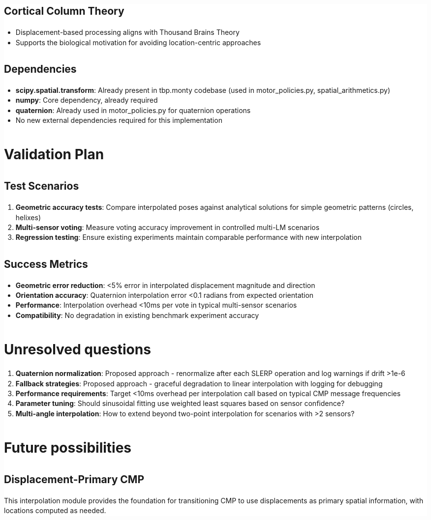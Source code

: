 ## Cortical Column Theory
- Displacement-based processing aligns with Thousand Brains Theory
- Supports the biological motivation for avoiding location-centric approaches

## Dependencies
- **scipy.spatial.transform**: Already present in tbp.monty codebase (used in motor_policies.py, spatial_arithmetics.py)
- **numpy**: Core dependency, already required
- **quaternion**: Already used in motor_policies.py for quaternion operations
- No new external dependencies required for this implementation

# Validation Plan

## Test Scenarios
1. **Geometric accuracy tests**: Compare interpolated poses against analytical solutions for simple geometric patterns (circles, helixes)
2. **Multi-sensor voting**: Measure voting accuracy improvement in controlled multi-LM scenarios
3. **Regression testing**: Ensure existing experiments maintain comparable performance with new interpolation

## Success Metrics
- **Geometric error reduction**: <5% error in interpolated displacement magnitude and direction
- **Orientation accuracy**: Quaternion interpolation error <0.1 radians from expected orientation
- **Performance**: Interpolation overhead <10ms per vote in typical multi-sensor scenarios
- **Compatibility**: No degradation in existing benchmark experiment accuracy

# Unresolved questions

1. **Quaternion normalization**: Proposed approach - renormalize after each SLERP operation and log warnings if drift >1e-6
2. **Fallback strategies**: Proposed approach - graceful degradation to linear interpolation with logging for debugging
3. **Performance requirements**: Target <10ms overhead per interpolation call based on typical CMP message frequencies
4. **Parameter tuning**: Should sinusoidal fitting use weighted least squares based on sensor confidence?
5. **Multi-angle interpolation**: How to extend beyond two-point interpolation for scenarios with >2 sensors?

# Future possibilities

## Displacement-Primary CMP
This interpolation module provides the foundation for transitioning CMP to use displacements as primary spatial information, with locations computed as needed.
